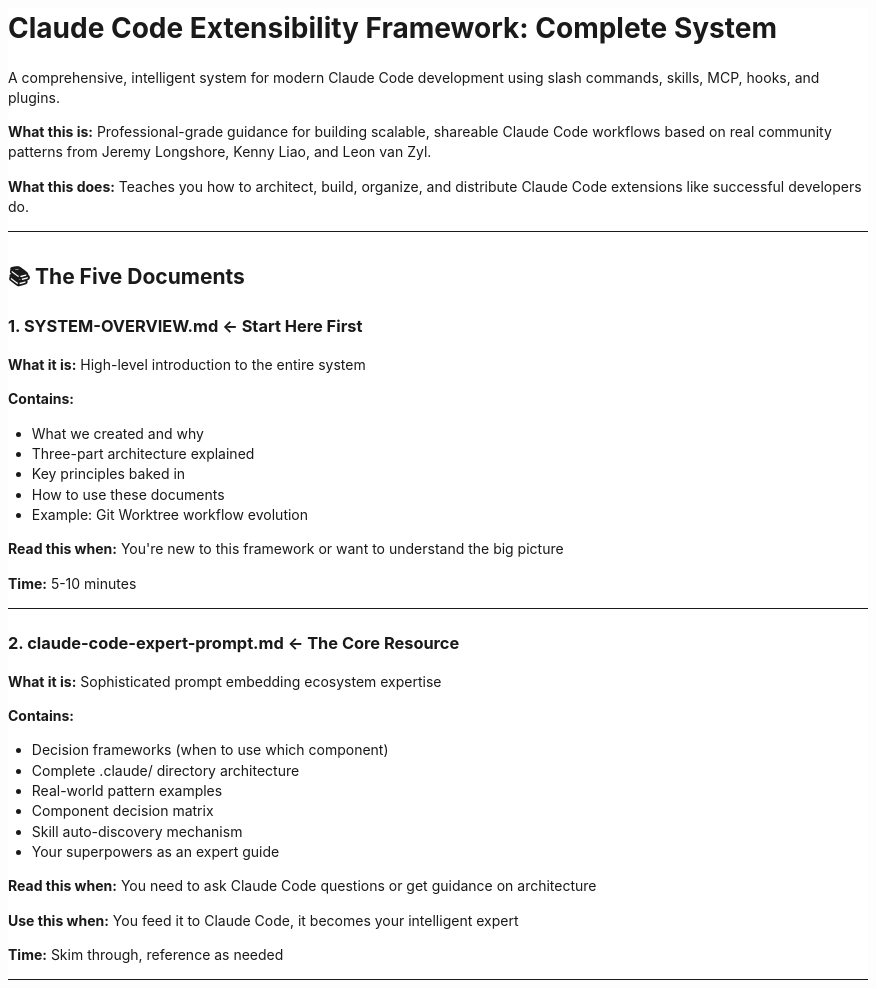 # Claude Code Extensibility Framework: Complete System

A comprehensive, intelligent system for modern Claude Code development using
slash commands, skills, MCP, hooks, and plugins.

**What this is:** Professional-grade guidance for building scalable, shareable
Claude Code workflows based on real community patterns from Jeremy Longshore,
Kenny Liao, and Leon van Zyl.

**What this does:** Teaches you how to architect, build, organize, and
distribute Claude Code extensions like successful developers do.

---

## 📚 The Five Documents

### 1. **SYSTEM-OVERVIEW.md** ← Start Here First

**What it is:** High-level introduction to the entire system

**Contains:**

- What we created and why
- Three-part architecture explained
- Key principles baked in
- How to use these documents
- Example: Git Worktree workflow evolution

**Read this when:** You're new to this framework or want to understand the big
picture

**Time:** 5-10 minutes

---

### 2. **claude-code-expert-prompt.md** ← The Core Resource

**What it is:** Sophisticated prompt embedding ecosystem expertise

**Contains:**

- Decision frameworks (when to use which component)
- Complete .claude/ directory architecture
- Real-world pattern examples
- Component decision matrix
- Skill auto-discovery mechanism
- Your superpowers as an expert guide

**Read this when:** You need to ask Claude Code questions or get guidance on
architecture

**Use this when:** You feed it to Claude Code, it becomes your intelligent
expert

**Time:** Skim through, reference as needed

---